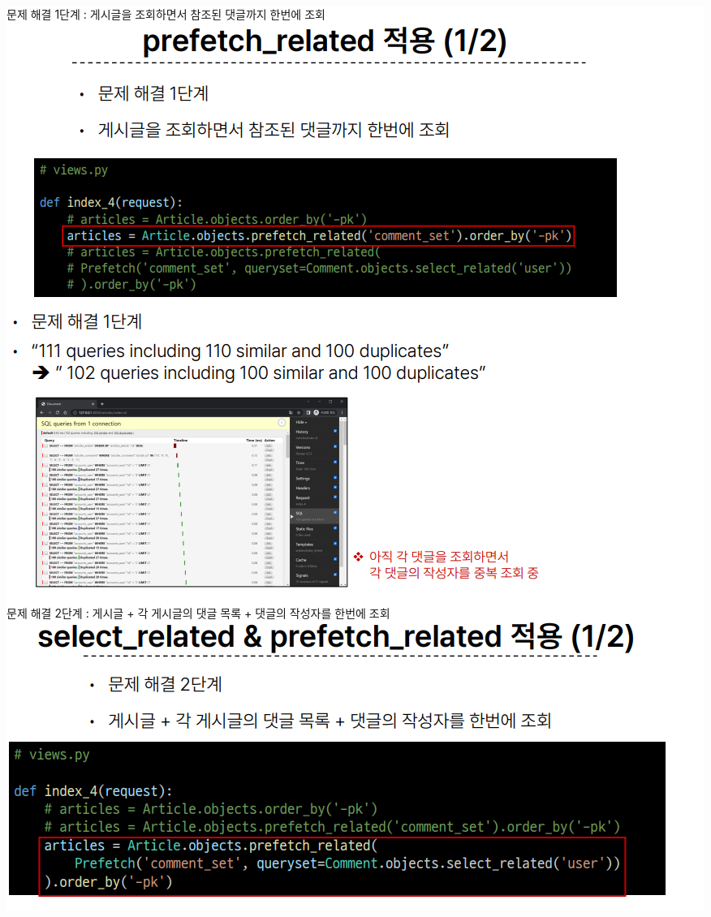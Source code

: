 문제 해결 1단계 :  게시글을 조회하면서 참조된 댓글까지 한번에 조회  
![Alt text](images/image-37.png)
![Alt text](images/image-38.png)

문제 해결 2단계 : 게시글 + 각 게시글의 댓글 목록 + 댓글의 작성자를 한번에 조회
![Alt text](images/image-39.png)